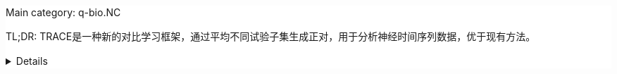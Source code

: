 Main category: q-bio.NC

TL;DR: TRACE是一种新的对比学习框架，通过平均不同试验子集生成正对，用于分析神经时间序列数据，优于现有方法。


<details>
  <summary>Details</summary>
Motivation: 现代神经记录技术（如双光子成像）生成大量时间序列数据，但现有对比学习方法未充分利用多试验数据结构。

Method: TRACE通过平均不同试验子集生成正对，结合对比学习和邻居嵌入思想，直接学习二维嵌入。

Result: TRACE在模拟数据中能分辨细微响应差异，在体内记录中捕捉生物相关连续变异和细胞类型聚类结构。

Conclusion: TRACE是一种有效的神经数据分析工具，可辅助质量控制并揭示生物相关特征。

Abstract: Modern neural recording techniques such as two-photon imaging allow to
acquire vast time-series datasets with responses of hundreds or thousands of
neurons. Contrastive learning is a powerful self-supervised framework for
